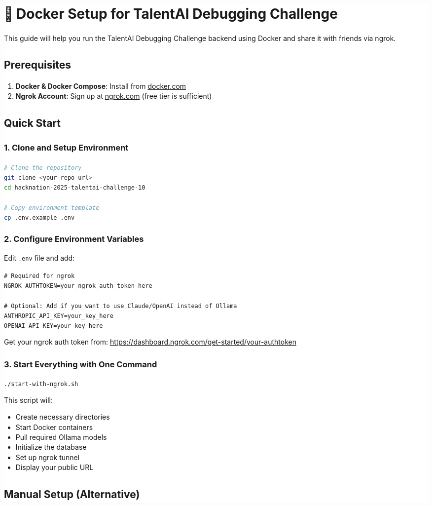 # 🐳 Docker Setup for TalentAI Debugging Challenge

This guide will help you run the TalentAI Debugging Challenge backend using Docker and share it with friends via ngrok.

## Prerequisites

1. **Docker & Docker Compose**: Install from [docker.com](https://www.docker.com/get-started)
2. **Ngrok Account**: Sign up at [ngrok.com](https://ngrok.com) (free tier is sufficient)

## Quick Start

### 1. Clone and Setup Environment

```bash
# Clone the repository
git clone <your-repo-url>
cd hacknation-2025-talentai-challenge-10

# Copy environment template
cp .env.example .env
```

### 2. Configure Environment Variables

Edit `.env` file and add:

```env
# Required for ngrok
NGROK_AUTHTOKEN=your_ngrok_auth_token_here

# Optional: Add if you want to use Claude/OpenAI instead of Ollama
ANTHROPIC_API_KEY=your_key_here
OPENAI_API_KEY=your_key_here
```

Get your ngrok auth token from: https://dashboard.ngrok.com/get-started/your-authtoken

### 3. Start Everything with One Command

```bash
./start-with-ngrok.sh
```

This script will:
- Create necessary directories
- Start Docker containers
- Pull required Ollama models
- Initialize the database
- Set up ngrok tunnel
- Display your public URL

## Manual Setup (Alternative)
